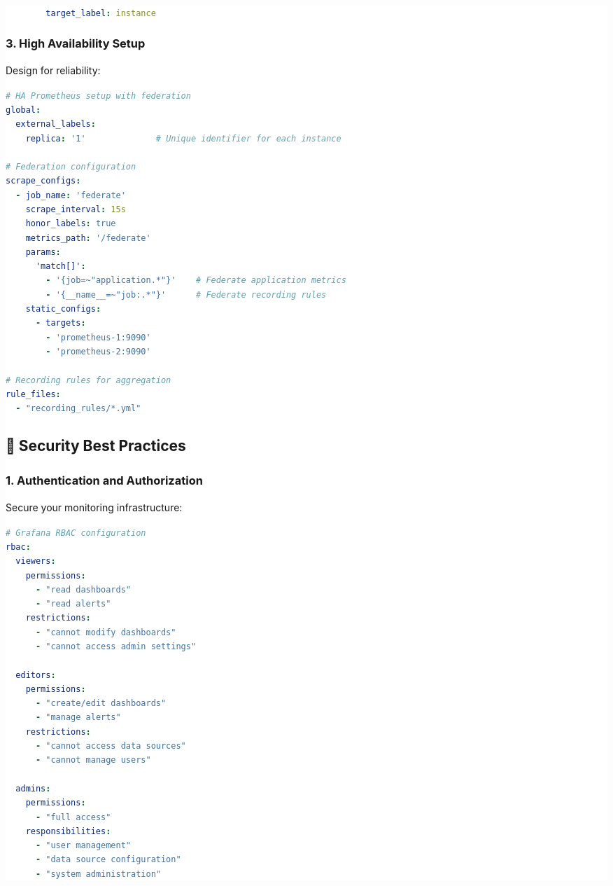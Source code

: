 ```yaml
        target_label: instance
```

### 3. High Availability Setup
Design for reliability:

```yaml
# HA Prometheus setup with federation
global:
  external_labels:
    replica: '1'              # Unique identifier for each instance

# Federation configuration
scrape_configs:
  - job_name: 'federate'
    scrape_interval: 15s
    honor_labels: true
    metrics_path: '/federate'
    params:
      'match[]':
        - '{job=~"application.*"}'    # Federate application metrics
        - '{__name__=~"job:.*"}'      # Federate recording rules
    static_configs:
      - targets:
        - 'prometheus-1:9090'
        - 'prometheus-2:9090'

# Recording rules for aggregation
rule_files:
  - "recording_rules/*.yml"
```

## 🔐 Security Best Practices

### 1. Authentication and Authorization
Secure your monitoring infrastructure:

```yaml
# Grafana RBAC configuration
rbac:
  viewers:
    permissions:
      - "read dashboards"
      - "read alerts"
    restrictions:
      - "cannot modify dashboards"
      - "cannot access admin settings"
  
  editors:
    permissions:
      - "create/edit dashboards"
      - "manage alerts"
    restrictions:
      - "cannot access data sources"
      - "cannot manage users"
  
  admins:
    permissions:
      - "full access"
    responsibilities:
      - "user management"
      - "data source configuration"
      - "system administration"
```